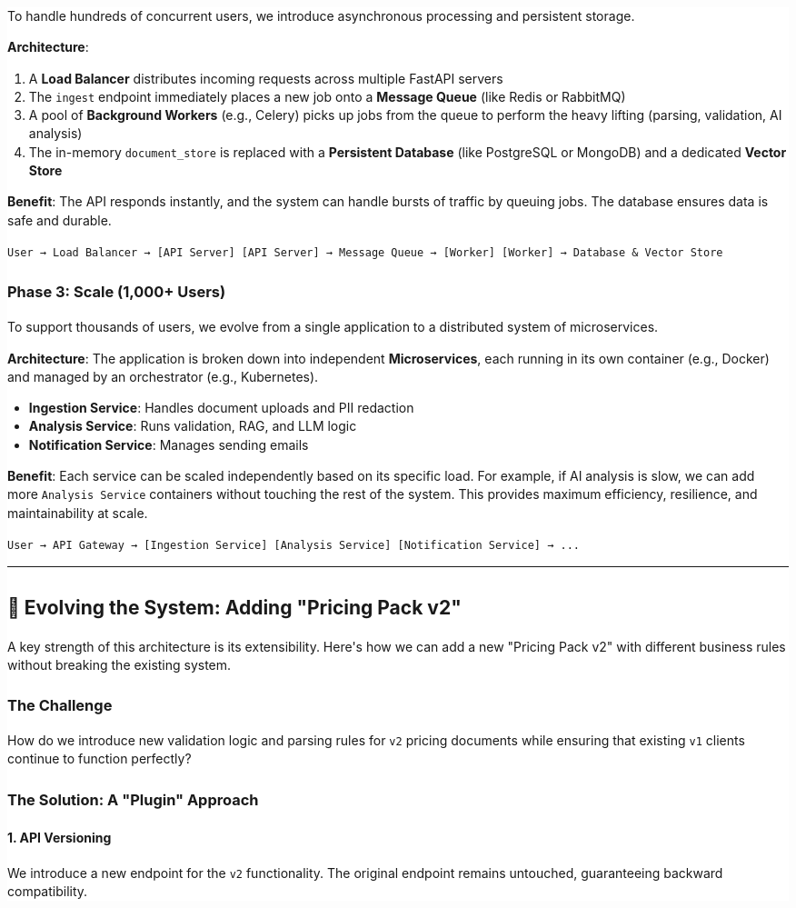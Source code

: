 To handle hundreds of concurrent users, we introduce asynchronous processing and persistent storage.

**Architecture**:
1. A **Load Balancer** distributes incoming requests across multiple FastAPI servers
2. The `ingest` endpoint immediately places a new job onto a **Message Queue** (like Redis or RabbitMQ)
3. A pool of **Background Workers** (e.g., Celery) picks up jobs from the queue to perform the heavy lifting (parsing, validation, AI analysis)
4. The in-memory `document_store` is replaced with a **Persistent Database** (like PostgreSQL or MongoDB) and a dedicated **Vector Store**

**Benefit**: The API responds instantly, and the system can handle bursts of traffic by queuing jobs. The database ensures data is safe and durable.

```
User → Load Balancer → [API Server] [API Server] → Message Queue → [Worker] [Worker] → Database & Vector Store
```

### Phase 3: Scale (1,000+ Users)

To support thousands of users, we evolve from a single application to a distributed system of microservices.

**Architecture**: The application is broken down into independent **Microservices**, each running in its own container (e.g., Docker) and managed by an orchestrator (e.g., Kubernetes).

- **Ingestion Service**: Handles document uploads and PII redaction
- **Analysis Service**: Runs validation, RAG, and LLM logic  
- **Notification Service**: Manages sending emails

**Benefit**: Each service can be scaled independently based on its specific load. For example, if AI analysis is slow, we can add more `Analysis Service` containers without touching the rest of the system. This provides maximum efficiency, resilience, and maintainability at scale.

```
User → API Gateway → [Ingestion Service] [Analysis Service] [Notification Service] → ...
```

---

## 🔧 Evolving the System: Adding "Pricing Pack v2"

A key strength of this architecture is its extensibility. Here's how we can add a new "Pricing Pack v2" with different business rules without breaking the existing system.

### The Challenge

How do we introduce new validation logic and parsing rules for `v2` pricing documents while ensuring that existing `v1` clients continue to function perfectly?

### The Solution: A "Plugin" Approach

#### 1. API Versioning
We introduce a new endpoint for the `v2` functionality. The original endpoint remains untouched, guaranteeing backward compatibility.
